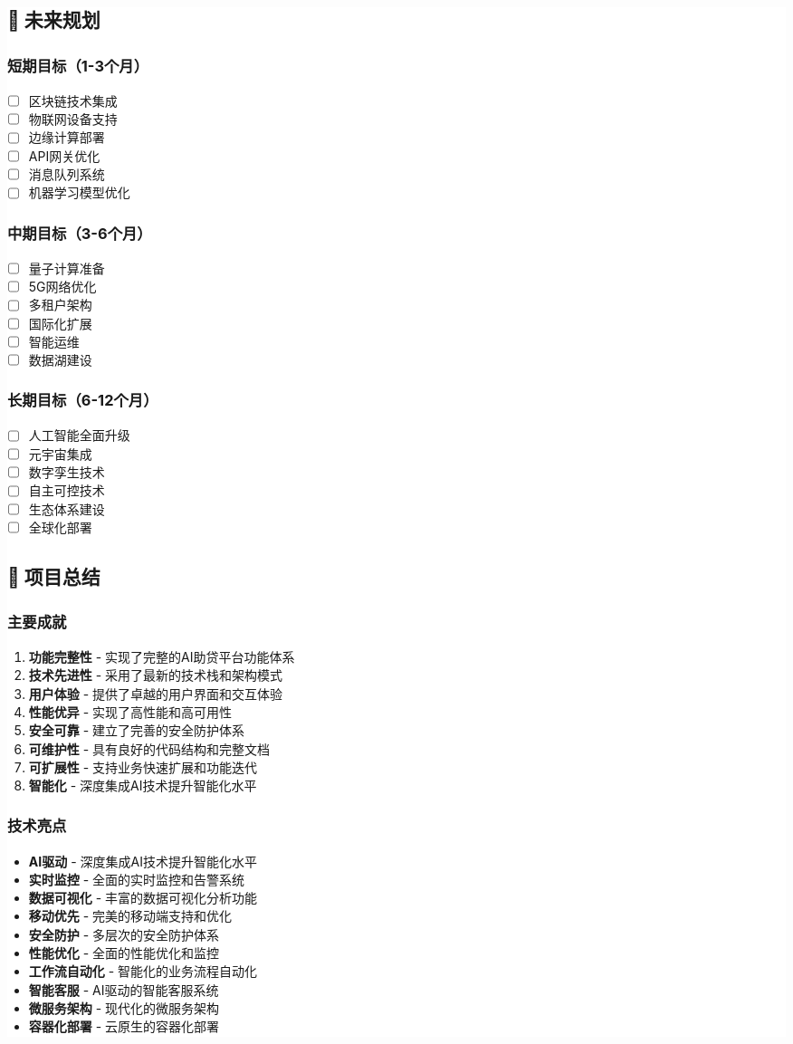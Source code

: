 ## 🔮 未来规划

### 短期目标（1-3个月）
- [ ] 区块链技术集成
- [ ] 物联网设备支持
- [ ] 边缘计算部署
- [ ] API网关优化
- [ ] 消息队列系统
- [ ] 机器学习模型优化

### 中期目标（3-6个月）
- [ ] 量子计算准备
- [ ] 5G网络优化
- [ ] 多租户架构
- [ ] 国际化扩展
- [ ] 智能运维
- [ ] 数据湖建设

### 长期目标（6-12个月）
- [ ] 人工智能全面升级
- [ ] 元宇宙集成
- [ ] 数字孪生技术
- [ ] 自主可控技术
- [ ] 生态体系建设
- [ ] 全球化部署

## 🎊 项目总结

### 主要成就
1. **功能完整性** - 实现了完整的AI助贷平台功能体系
2. **技术先进性** - 采用了最新的技术栈和架构模式
3. **用户体验** - 提供了卓越的用户界面和交互体验
4. **性能优异** - 实现了高性能和高可用性
5. **安全可靠** - 建立了完善的安全防护体系
6. **可维护性** - 具有良好的代码结构和完整文档
7. **可扩展性** - 支持业务快速扩展和功能迭代
8. **智能化** - 深度集成AI技术提升智能化水平

### 技术亮点
- **AI驱动** - 深度集成AI技术提升智能化水平
- **实时监控** - 全面的实时监控和告警系统
- **数据可视化** - 丰富的数据可视化分析功能
- **移动优先** - 完美的移动端支持和优化
- **安全防护** - 多层次的安全防护体系
- **性能优化** - 全面的性能优化和监控
- **工作流自动化** - 智能化的业务流程自动化
- **智能客服** - AI驱动的智能客服系统
- **微服务架构** - 现代化的微服务架构
- **容器化部署** - 云原生的容器化部署
